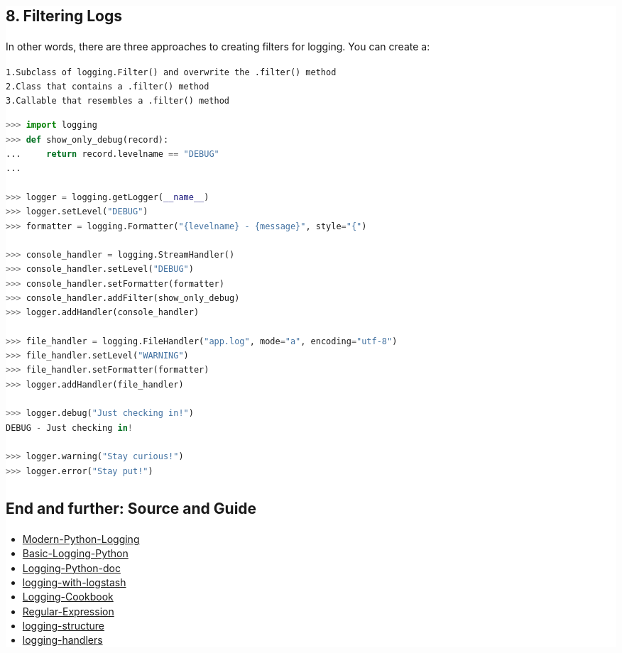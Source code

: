 ## 8. Filtering Logs
In other words, there are three approaches to creating filters for logging. You can create a:

    1.Subclass of logging.Filter() and overwrite the .filter() method
    2.Class that contains a .filter() method
    3.Callable that resembles a .filter() method 
```python
>>> import logging
>>> def show_only_debug(record):
...     return record.levelname == "DEBUG"
...

>>> logger = logging.getLogger(__name__)
>>> logger.setLevel("DEBUG")
>>> formatter = logging.Formatter("{levelname} - {message}", style="{")

>>> console_handler = logging.StreamHandler()
>>> console_handler.setLevel("DEBUG")
>>> console_handler.setFormatter(formatter)
>>> console_handler.addFilter(show_only_debug)
>>> logger.addHandler(console_handler)

>>> file_handler = logging.FileHandler("app.log", mode="a", encoding="utf-8")
>>> file_handler.setLevel("WARNING")
>>> file_handler.setFormatter(formatter)
>>> logger.addHandler(file_handler)

>>> logger.debug("Just checking in!")
DEBUG - Just checking in!

>>> logger.warning("Stay curious!")
>>> logger.error("Stay put!")
```
## End and further: Source and Guide
- [Modern-Python-Logging](https://www.youtube.com/watch?v=9L77QExPmI0&t=648s)
- [Basic-Logging-Python](https://realpython.com/python-logging/)
- [Logging-Python-doc](https://docs.python.org/3/library/logging.html)
- [logging-with-logstash](https://pypi.org/project/python-elastic-logstash/)
- [Logging-Cookbook](https://docs.python.org/3/howto/logging-cookbook.html)
- [Regular-Expression](https://quantrimang.com/hoc/regex-trong-python-165471)
- [logging-structure](https://github.com/erok77/esdemo/blob/master/py/esdemo/formatters.py)
- [logging-handlers](https://docs.python.org/3/library/logging.handlers.html)






